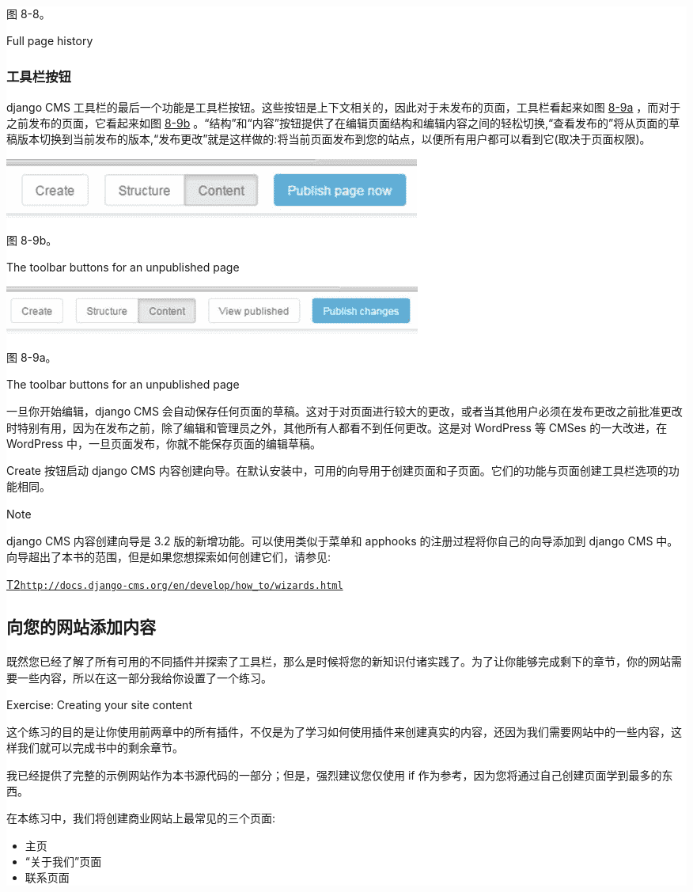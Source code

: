 图 8-8。

Full page history

### 工具栏按钮

django CMS 工具栏的最后一个功能是工具栏按钮。这些按钮是上下文相关的，因此对于未发布的页面，工具栏看起来如图 [8-9a](#Fig9) ，而对于之前发布的页面，它看起来如图 [8-9b](#Fig10) 。“结构”和“内容”按钮提供了在编辑页面结构和编辑内容之间的轻松切换,“查看发布的”将从页面的草稿版本切换到当前发布的版本,“发布更改”就是这样做的:将当前页面发布到您的站点，以便所有用户都可以看到它(取决于页面权限)。

![A978-1-4842-1669-9_8_Fig9b_HTML.jpg](img/A978-1-4842-1669-9_8_Fig9b_HTML.jpg)

图 8-9b。

The toolbar buttons for an unpublished page

![A978-1-4842-1669-9_8_Fig9a_HTML.jpg](img/A978-1-4842-1669-9_8_Fig9a_HTML.jpg)

图 8-9a。

The toolbar buttons for an unpublished page

一旦你开始编辑，django CMS 会自动保存任何页面的草稿。这对于对页面进行较大的更改，或者当其他用户必须在发布更改之前批准更改时特别有用，因为在发布之前，除了编辑和管理员之外，其他所有人都看不到任何更改。这是对 WordPress 等 CMSes 的一大改进，在 WordPress 中，一旦页面发布，你就不能保存页面的编辑草稿。

Create 按钮启动 django CMS 内容创建向导。在默认安装中，可用的向导用于创建页面和子页面。它们的功能与页面创建工具栏选项的功能相同。

Note

django CMS 内容创建向导是 3.2 版的新增功能。可以使用类似于菜单和 apphooks 的注册过程将你自己的向导添加到 django CMS 中。向导超出了本书的范围，但是如果您想探索如何创建它们，请参见:

[T2`http://docs.django-cms.org/en/develop/how_to/wizards.html`](http://docs.django-cms.org/en/develop/how_to/wizards.html)

## 向您的网站添加内容

既然您已经了解了所有可用的不同插件并探索了工具栏，那么是时候将您的新知识付诸实践了。为了让你能够完成剩下的章节，你的网站需要一些内容，所以在这一部分我给你设置了一个练习。

Exercise: Creating your site content

这个练习的目的是让你使用前两章中的所有插件，不仅是为了学习如何使用插件来创建真实的内容，还因为我们需要网站中的一些内容，这样我们就可以完成书中的剩余章节。

我已经提供了完整的示例网站作为本书源代码的一部分；但是，强烈建议您仅使用 if 作为参考，因为您将通过自己创建页面学到最多的东西。

在本练习中，我们将创建商业网站上最常见的三个页面:

*   主页
*   “关于我们”页面
*   联系页面
